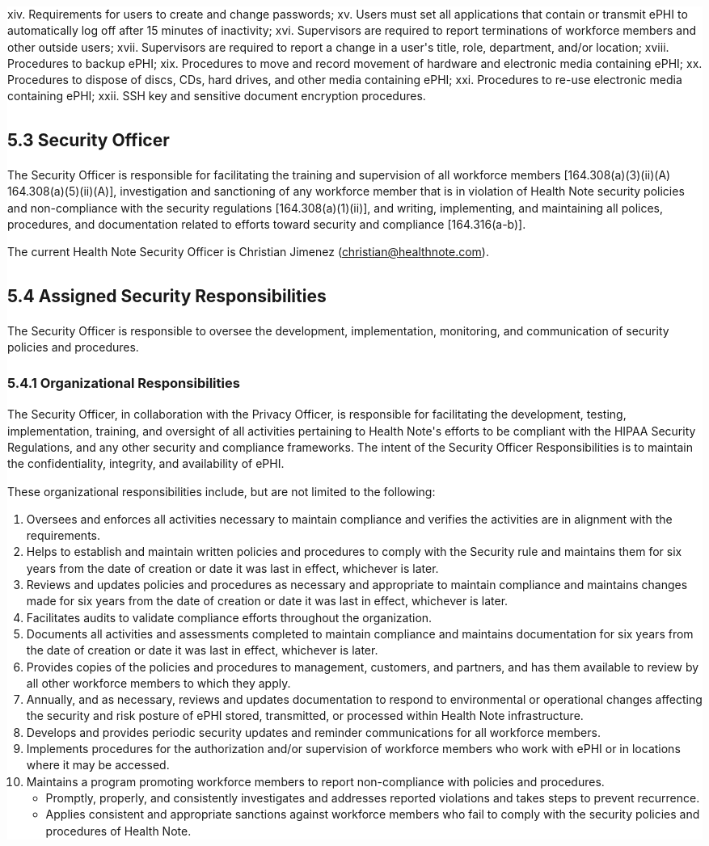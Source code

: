    xiv. Requirements for users to create and change passwords;
   xv. Users must set all applications that contain or transmit ePHI to automatically log off after 15 minutes of inactivity;
   xvi. Supervisors are required to report terminations of workforce members and other outside users;
   xvii. Supervisors are required to report a change in a user's title, role, department, and/or location;
   xviii. Procedures to backup ePHI;
   xix. Procedures to move and record movement of hardware and electronic media containing ePHI;
   xx. Procedures to dispose of discs, CDs, hard drives, and other media containing ePHI;
   xxi. Procedures to re-use electronic media containing ePHI;
   xxii. SSH key and sensitive document encryption procedures.

## 5.3 Security Officer

The Security Officer is responsible for facilitating the training and supervision of all workforce members [164.308(a)(3)(ii)(A) 164.308(a)(5)(ii)(A)], investigation and sanctioning of any workforce member that is in violation of Health Note security policies and non-compliance with the security regulations [164.308(a)(1)(ii)], and writing, implementing, and maintaining all polices, procedures, and documentation related to efforts toward security and compliance [164.316(a-b)].

The current Health Note Security Officer is Christian Jimenez ([christian@healthnote.com](mailto:christian@healthnote.com)).

## 5.4 Assigned Security Responsibilities

The Security Officer is responsible to oversee the development, implementation, monitoring, and communication of security policies and procedures.

### 5.4.1 Organizational Responsibilities

The Security Officer, in collaboration with the Privacy Officer, is responsible for facilitating the development, testing, implementation, training, and oversight of all activities pertaining to Health Note's efforts to be compliant with the HIPAA Security Regulations, and any other security and compliance frameworks. The intent of the Security Officer Responsibilities is to maintain the confidentiality, integrity, and availability of ePHI.

These organizational responsibilities include, but are not limited to the following:

1. Oversees and enforces all activities necessary to maintain compliance and verifies the activities are in alignment with the requirements.
2. Helps to establish and maintain written policies and procedures to comply with the Security rule and maintains them for six years from the date of creation or date it was last in effect, whichever is later.
3. Reviews and updates policies and procedures as necessary and appropriate to maintain compliance and maintains changes made for six years from the date of creation or date it was last in effect, whichever is later.
4. Facilitates audits to validate compliance efforts throughout the organization.
5. Documents all activities and assessments completed to maintain compliance and maintains documentation for six years from the date of creation or date it was last in effect, whichever is later.
6. Provides copies of the policies and procedures to management, customers, and partners, and has them available to review by all other workforce members to which they apply.
7. Annually, and as necessary, reviews and updates documentation to respond to environmental or operational changes affecting the security and risk posture of ePHI stored, transmitted, or processed within Health Note infrastructure.
8. Develops and provides periodic security updates and reminder communications for all workforce members.
9. Implements procedures for the authorization and/or supervision of workforce members who work with ePHI or in locations where it may be accessed.
10. Maintains a program promoting workforce members to report non-compliance with policies and procedures.
    * Promptly, properly, and consistently investigates and addresses reported violations and takes steps to prevent recurrence.
    * Applies consistent and appropriate sanctions against workforce members who fail to comply with the security policies and procedures of Health Note.